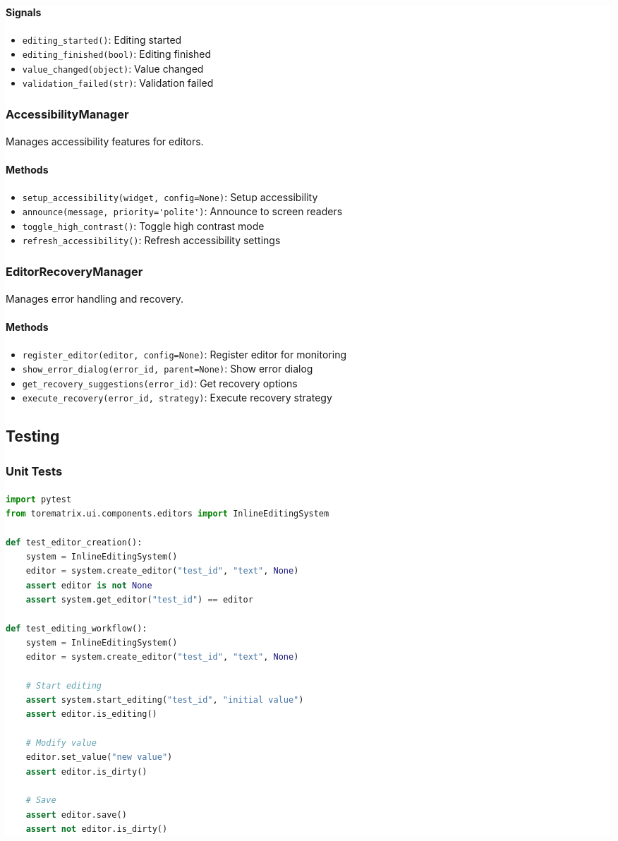 #### Signals

- `editing_started()`: Editing started
- `editing_finished(bool)`: Editing finished
- `value_changed(object)`: Value changed
- `validation_failed(str)`: Validation failed

### AccessibilityManager

Manages accessibility features for editors.

#### Methods

- `setup_accessibility(widget, config=None)`: Setup accessibility
- `announce(message, priority='polite')`: Announce to screen readers
- `toggle_high_contrast()`: Toggle high contrast mode
- `refresh_accessibility()`: Refresh accessibility settings

### EditorRecoveryManager

Manages error handling and recovery.

#### Methods

- `register_editor(editor, config=None)`: Register editor for monitoring
- `show_error_dialog(error_id, parent=None)`: Show error dialog
- `get_recovery_suggestions(error_id)`: Get recovery options
- `execute_recovery(error_id, strategy)`: Execute recovery strategy

## Testing

### Unit Tests

```python
import pytest
from torematrix.ui.components.editors import InlineEditingSystem

def test_editor_creation():
    system = InlineEditingSystem()
    editor = system.create_editor("test_id", "text", None)
    assert editor is not None
    assert system.get_editor("test_id") == editor

def test_editing_workflow():
    system = InlineEditingSystem()
    editor = system.create_editor("test_id", "text", None)
    
    # Start editing
    assert system.start_editing("test_id", "initial value")
    assert editor.is_editing()
    
    # Modify value
    editor.set_value("new value")
    assert editor.is_dirty()
    
    # Save
    assert editor.save()
    assert not editor.is_dirty()
```
